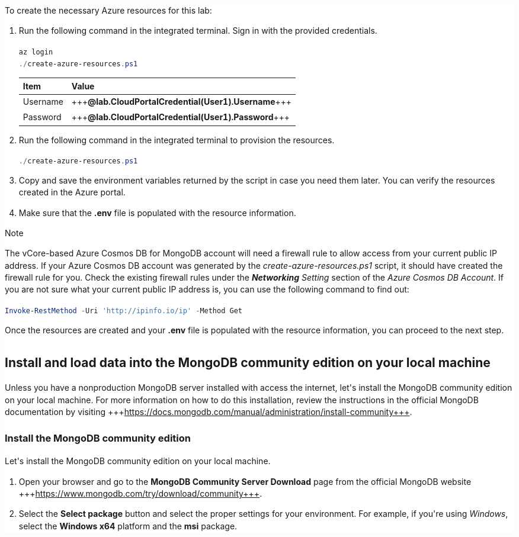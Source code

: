 To create the necessary Azure resources for this lab:

1. Run the following command in the integrated terminal. Sign in with the provided credentials.

    ```powershell
    az login
    ./create-azure-resources.ps1
    ```

    | Item | Value |
    |:---------|:---------|
    | Username   | +++**@lab.CloudPortalCredential(User1).Username**+++   |
    | Password   | +++**@lab.CloudPortalCredential(User1).Password**+++   |

1. Run the following command in the integrated terminal to provision the resources.

    ```powershell
    ./create-azure-resources.ps1
    ```
    
1. Copy and save the environment variables returned by the script in case you need them later. You can verify the resources created in the Azure portal.

1. Make sure that the **.env** file is populated with the resource information.

>[!note]
> The vCore-based Azure Cosmos DB for MongoDB account will need a firewall rule to allow access from your current public IP address.  If your Azure Cosmos DB account was generated by the *create-azure-resources.ps1* script, it should have created the firewall rule for you.  Check the existing firewall rules under the ***Networking*** *Setting* section of the *Azure Cosmos DB Account*.  If you are not sure what your current public IP address is, you can use the following command to find out:
> ```powershell
> Invoke-RestMethod -Uri 'http://ipinfo.io/ip' -Method Get
> ```

Once the resources are created and your **.env** file is populated with the resource information, you can proceed to the next step.

## Install and load data into the MongoDB community edition on your local machine

Unless you have a nonproduction MongoDB server installed with access the internet, let's install the MongoDB community edition on your local machine. For more information on how to do this installation, review the instructions in the official MongoDB documentation by visiting +++https://docs.mongodb.com/manual/administration/install-community+++.

### Install the MongoDB community edition

Let's install the MongoDB community edition on your local machine.

1. Open your browser and go to the **MongoDB Community Server Download** page from the official MongoDB website +++https://www.mongodb.com/try/download/community+++.

1. Select the **Select package** button and select the proper settings for your environment. For example, if you're using *Windows*, select the **Windows x64** platform and the **msi** package.
